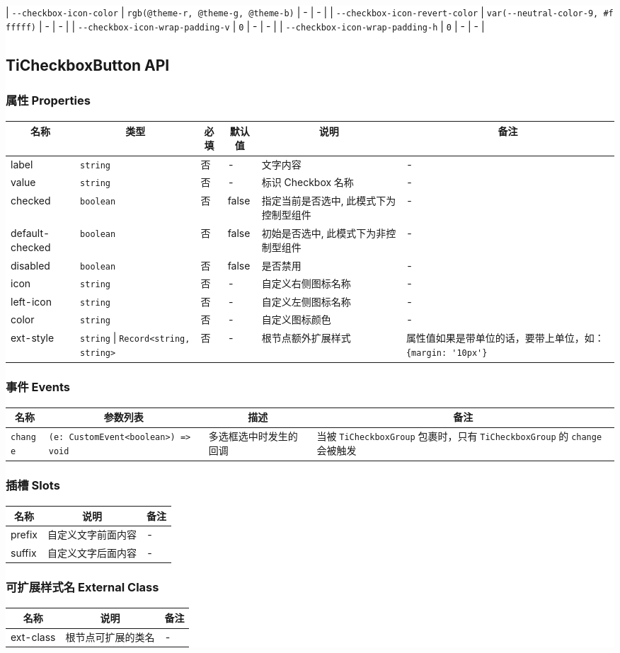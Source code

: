 | `--checkbox-icon-color`           | `rgb(@theme-r, @theme-g, @theme-b)` | - | - |
| `--checkbox-icon-revert-color`    | `var(--neutral-color-9, #ffffff)` | - | - |
| `--checkbox-icon-wrap-padding-v`  | `0` | - | - |
| `--checkbox-icon-wrap-padding-h`  | `0` | - | - |

## TiCheckboxButton API

### 属性 **Properties**

| 名称           | 类型      | 必填 | 默认值 | 说明                                   | 备注 |
| -------------- | --------- | ---- | ------ | -------------------------------------- | ---- |
| label          | `string`  | 否   | -      | 文字内容                               | -    |
| value          | `string`  | 否   | -      | 标识 Checkbox 名称                     | -    |
| checked        | `boolean` | 否   | false  | 指定当前是否选中, 此模式下为控制型组件 | -    |
| default-checked | `boolean` | 否   | false  | 初始是否选中, 此模式下为非控制型组件   | -    |
| disabled       | `boolean` | 否   | false  | 是否禁用 | -    |
| icon           | `string`  | 否   | -      | 自定义右侧图标名称 | - |
| left-icon           | `string`  | 否   | -      | 自定义左侧图标名称 | - |
| color          | `string`  | 否   | -      | 自定义图标颜色 | - |
| ext-style      | `string` \| `Record<string, string>`  | 否 | -  | 根节点额外扩展样式 | 属性值如果是带单位的话，要带上单位，如：`{margin: '10px'}` |

### 事件 **Events**

| 名称   | 参数列表             | 描述                   | 备注                                                                                    |
| ------ | -------------------- | ---------------------- | --------------------------------------------------------------------------------------- |
| `change` | `(e: CustomEvent<boolean>) => void` | 多选框选中时发生的回调 | 当被 `TiCheckboxGroup` 包裹时，只有 `TiCheckboxGroup` 的 `change` 会被触发 |

### 插槽 **Slots**

| 名称    | 说明               | 备注 |
| ------- | ------------------ | ---- |
| prefix   | 自定义文字前面内容   | -  |
| suffix   | 自定义文字后面内容   | -  |

### 可扩展样式名 **External Class**

| 名称      | 说明               | 备注 |
| --------- | ------------------ | ---- |
| ext-class  | 根节点可扩展的类名 | -    |
